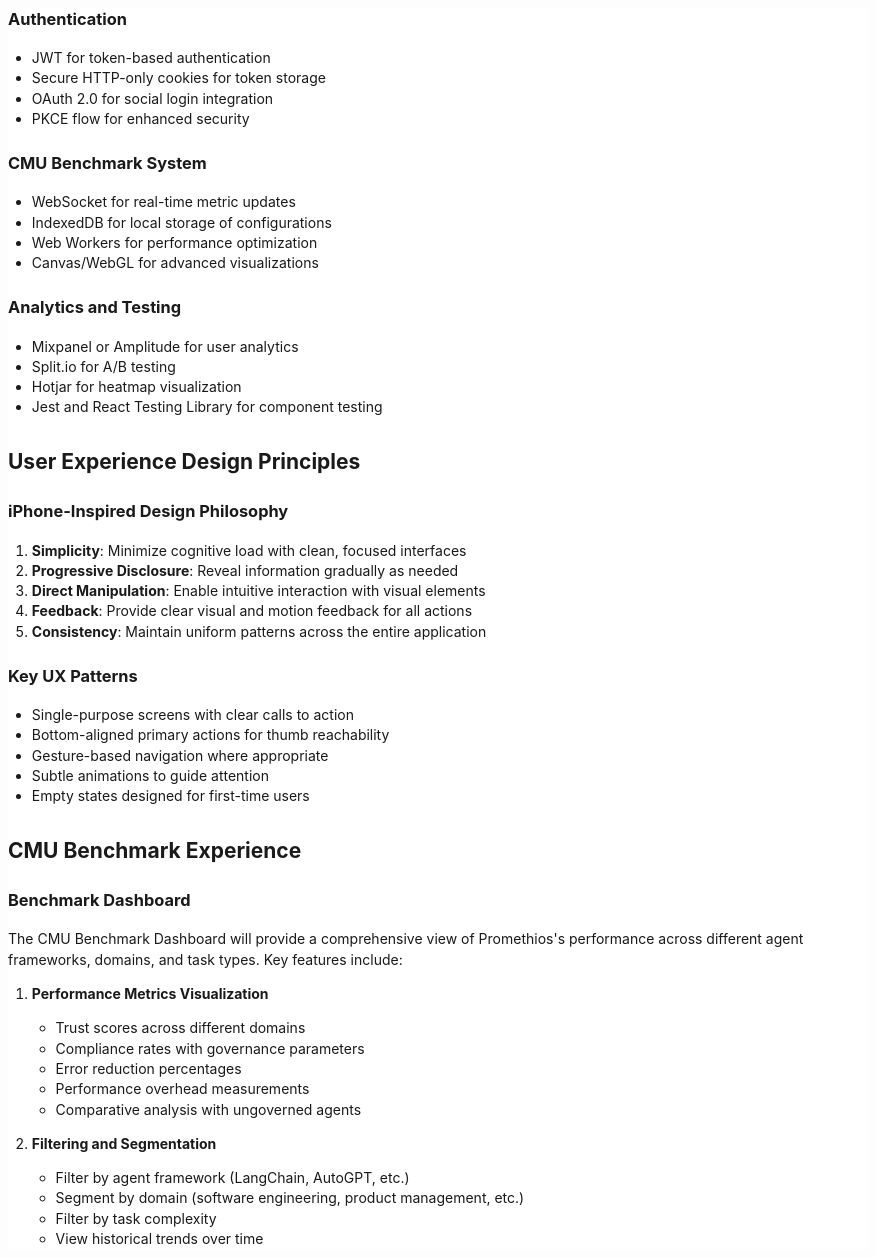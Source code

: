 ### Authentication
- JWT for token-based authentication
- Secure HTTP-only cookies for token storage
- OAuth 2.0 for social login integration
- PKCE flow for enhanced security

### CMU Benchmark System
- WebSocket for real-time metric updates
- IndexedDB for local storage of configurations
- Web Workers for performance optimization
- Canvas/WebGL for advanced visualizations

### Analytics and Testing
- Mixpanel or Amplitude for user analytics
- Split.io for A/B testing
- Hotjar for heatmap visualization
- Jest and React Testing Library for component testing

## User Experience Design Principles

### iPhone-Inspired Design Philosophy
1. **Simplicity**: Minimize cognitive load with clean, focused interfaces
2. **Progressive Disclosure**: Reveal information gradually as needed
3. **Direct Manipulation**: Enable intuitive interaction with visual elements
4. **Feedback**: Provide clear visual and motion feedback for all actions
5. **Consistency**: Maintain uniform patterns across the entire application

### Key UX Patterns
- Single-purpose screens with clear calls to action
- Bottom-aligned primary actions for thumb reachability
- Gesture-based navigation where appropriate
- Subtle animations to guide attention
- Empty states designed for first-time users

## CMU Benchmark Experience

### Benchmark Dashboard
The CMU Benchmark Dashboard will provide a comprehensive view of Promethios's performance across different agent frameworks, domains, and task types. Key features include:

1. **Performance Metrics Visualization**
   - Trust scores across different domains
   - Compliance rates with governance parameters
   - Error reduction percentages
   - Performance overhead measurements
   - Comparative analysis with ungoverned agents

2. **Filtering and Segmentation**
   - Filter by agent framework (LangChain, AutoGPT, etc.)
   - Segment by domain (software engineering, product management, etc.)
   - Filter by task complexity
   - View historical trends over time
